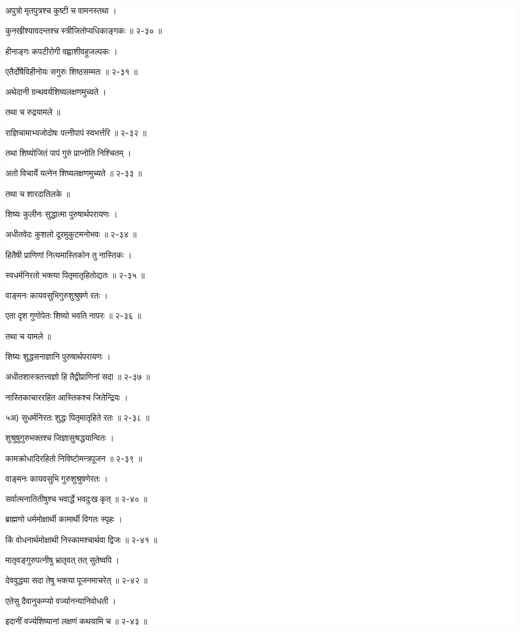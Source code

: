   
अपुत्रो मृतपुत्रश्च कुष्टी च वामनस्तथा ।  
  
कुनखीश्यावदन्तश्च स्त्रीजितोप्यधिकाङ्गकः ॥ २-३० ॥  
  
हीनाङ्गः कपटीरोगी वह्वाशीवहुजल्पकः ।  
  
एतैर्दोषैविहीनोयः सगुरुः शिष्ठसम्मतः ॥ २-३१ ॥  
  
अथेदानी ग्रन्थवर्यशिष्यलक्षणमुच्यते ।  
  
  
तथा च रुद्रयामले ॥  
  
  
राज्ञिचामाभ्यजोदोषः पत्नीपापं स्वभर्त्तरि ॥ २-३२ ॥  
  
तथा शिष्योजितं पापं गुरुं प्राप्नोति निश्चितम् ।  
  
अतो विचार्ये यत्नेन शिष्यलक्षणमुच्यते ॥ २-३३ ॥  
  
  
तथा च शारदातिलके ॥  
  
  
शिष्यः कुलीनः सुद्धात्मा पुरुषार्थपरायणः ।  
  
अधीतवेदः कुशलो दूरमुकुटमनोभवः ॥ २-३४ ॥  
  
हितैषी प्राणिणां नित्यमास्तिकोन तु नास्तिकः ।  
  
स्वधर्मनिरतो भक्त्या पितृमातृहितोद्यतः ॥ २-३५ ॥  
  
वाङ्मनः कायवसुभिगुरुशुश्रुषणे रतः ।  
  
एता दृश गुणोपेतः शिष्यो भवति नापरः ॥ २-३६ ॥  
  
  
तथा च यामले ॥  
  
  
शिष्यः शुद्धसनाज्ञानि पुरुषार्थपरायणः ।  
  
अधीतशास्त्रतत्त्वज्ञो हि तैद्वीप्राणिनां सदा ॥ २-३७ ॥  
  
नास्तिकाचाररहित आस्तिकश्च जितेन्द्रियः ।  
  
५अ) सुधर्मनिरतः शुद्धः पितृमातृहिते रतः ॥ २-३८ ॥  
  
शुश्रुषुगुरुभक्तश्च जिज्ञासुश्रद्धयान्वितः ।  
  
कामक्रोधादिरहितो निविष्टोमन्त्रपूजन ॥ २-३९ ॥  
  
वाङ्मनः कायवसुभि गुरुशुश्रुषणेरतः ।  
  
सर्वात्मनातितीषुश्च भवार्द्धे भवदुःख कृत् ॥ २-४० ॥  
  
ब्राह्मणो धर्ममोक्षार्थी कामार्थी विगतः स्पृहः ।  
  
किं वोधनार्थमोक्षाथी निस्कामश्चार्थवा द्विजः ॥ २-४१ ॥  
  
मातृवङ्गुरुपत्नीषु भ्रातृवत् तत् सुतेष्वपि ।   
  
देववुद्ध्या सदा तेषु भक्त्या पूजनमाचरेत् ॥ २-४२ ॥  
  
एतेसु दैवानुकम्प्यो वर्ज्यानन्यानिवोधती ।  
  
इदानीं वर्ज्यशिष्यानां लक्षणं कथयामि च ॥ २-४३ ॥  
  
